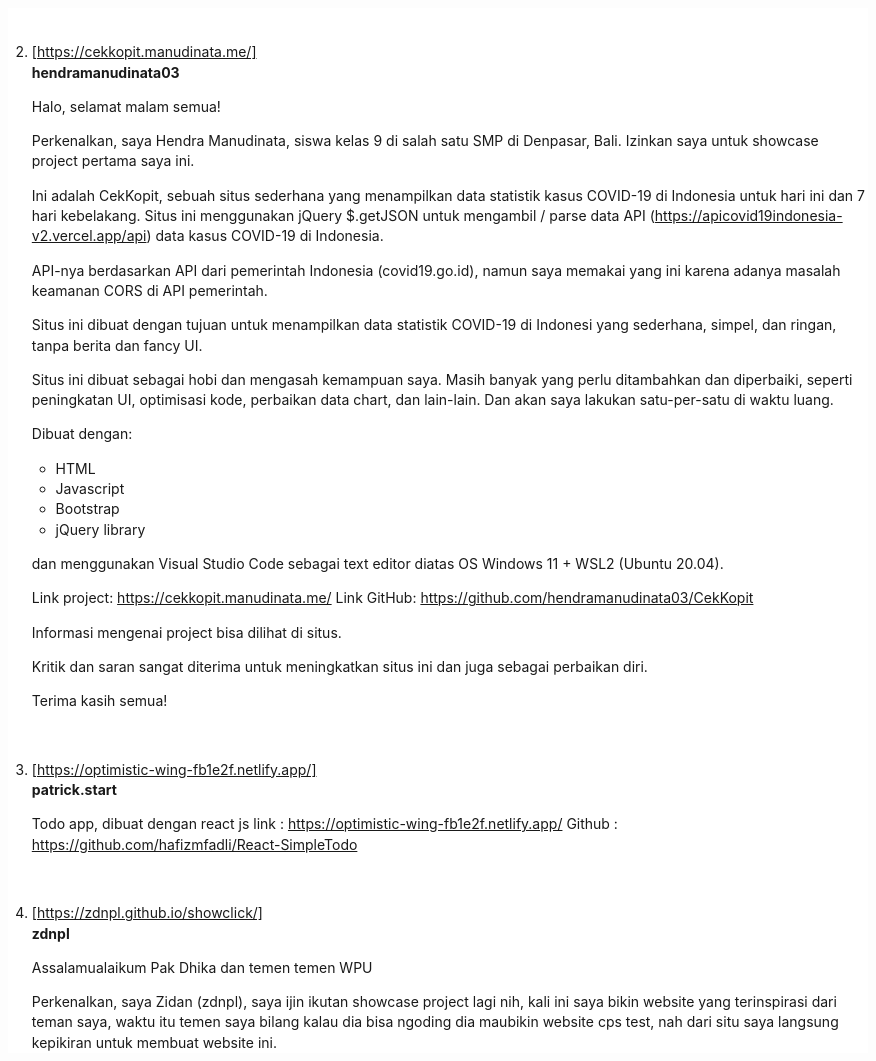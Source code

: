 <br>

2.  [https://cekkopit.manudinata.me/]  
     **hendramanudinata03**

    Halo, selamat malam semua!

    Perkenalkan, saya Hendra Manudinata, siswa kelas 9 di salah satu SMP di Denpasar, Bali. Izinkan saya untuk showcase project pertama saya ini.

    Ini adalah CekKopit, sebuah situs sederhana yang menampilkan data statistik kasus COVID-19 di Indonesia untuk hari ini dan 7 hari kebelakang. Situs ini menggunakan jQuery $.getJSON untuk mengambil / parse data API (https://apicovid19indonesia-v2.vercel.app/api) data kasus COVID-19 di Indonesia.

    API-nya berdasarkan API dari pemerintah Indonesia (covid19.go.id), namun saya memakai yang ini karena adanya masalah keamanan CORS di API pemerintah.

    Situs ini dibuat dengan tujuan untuk menampilkan data statistik COVID-19 di Indonesi yang sederhana, simpel, dan ringan, tanpa berita dan fancy UI.

    Situs ini dibuat sebagai hobi dan mengasah kemampuan saya. Masih banyak yang perlu ditambahkan dan diperbaiki, seperti peningkatan UI, optimisasi kode, perbaikan data chart, dan lain-lain. Dan akan saya lakukan satu-per-satu di waktu luang.

    Dibuat dengan:

    - HTML
    - Javascript
    - Bootstrap
    - jQuery library

    dan menggunakan Visual Studio Code sebagai text editor diatas OS Windows 11 + WSL2 (Ubuntu 20.04).

    Link project: https://cekkopit.manudinata.me/
    Link GitHub: https://github.com/hendramanudinata03/CekKopit

    Informasi mengenai project bisa dilihat di situs.

    Kritik dan saran sangat diterima untuk meningkatkan situs ini dan juga sebagai perbaikan diri.

    Terima kasih semua!

<br>

3.  [https://optimistic-wing-fb1e2f.netlify.app/]  
     **patrick.start**

    Todo app, dibuat dengan react js
    link : https://optimistic-wing-fb1e2f.netlify.app/
    Github : https://github.com/hafizmfadli/React-SimpleTodo

<br>

4.  [https://zdnpl.github.io/showclick/]  
     **zdnpl**

    Assalamualaikum Pak Dhika dan temen temen WPU

    Perkenalkan, saya Zidan (zdnpl), saya ijin ikutan showcase project lagi nih, kali ini saya bikin website yang terinspirasi dari teman saya,
    waktu itu temen saya bilang kalau dia bisa ngoding dia maubikin website cps test, nah dari situ saya langsung kepikiran untuk membuat website ini.
